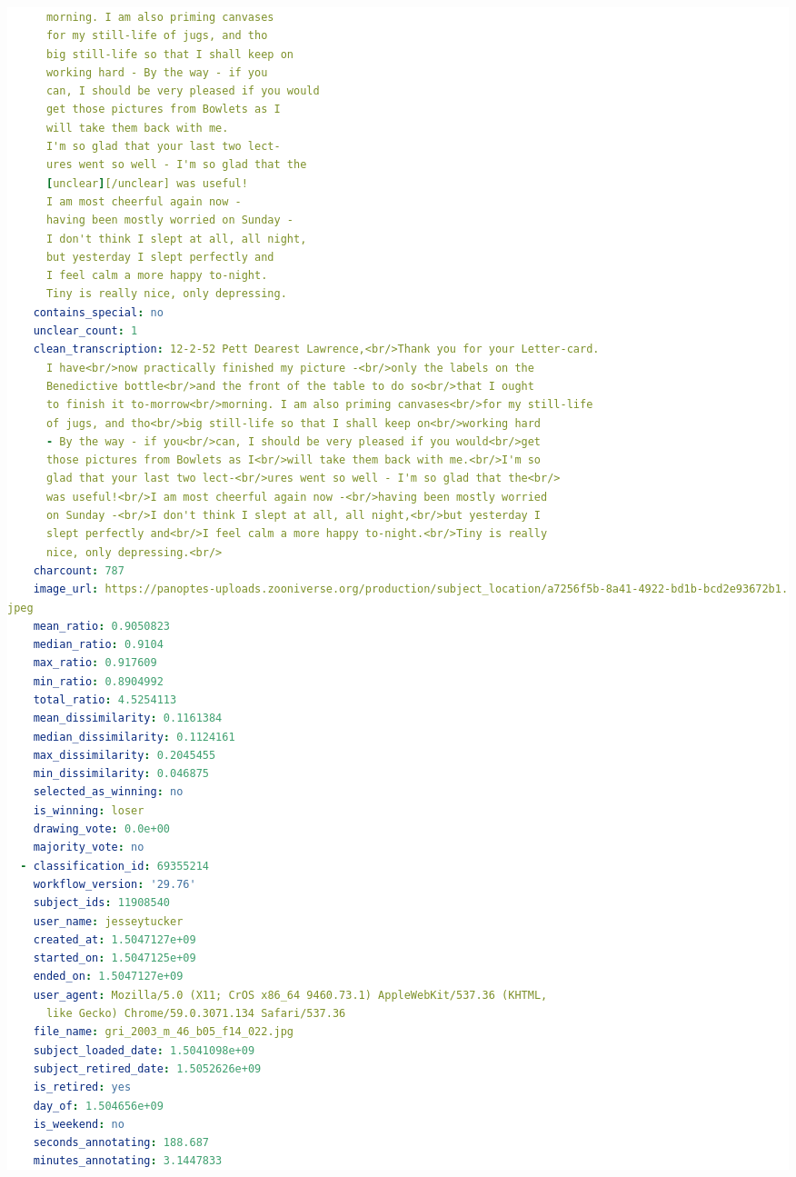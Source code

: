 ```yaml
      morning. I am also priming canvases
      for my still-life of jugs, and tho
      big still-life so that I shall keep on
      working hard - By the way - if you
      can, I should be very pleased if you would
      get those pictures from Bowlets as I
      will take them back with me.
      I'm so glad that your last two lect-
      ures went so well - I'm so glad that the
      [unclear][/unclear] was useful!
      I am most cheerful again now -
      having been mostly worried on Sunday -
      I don't think I slept at all, all night,
      but yesterday I slept perfectly and
      I feel calm a more happy to-night.
      Tiny is really nice, only depressing.
    contains_special: no
    unclear_count: 1
    clean_transcription: 12-2-52 Pett Dearest Lawrence,<br/>Thank you for your Letter-card.
      I have<br/>now practically finished my picture -<br/>only the labels on the
      Benedictive bottle<br/>and the front of the table to do so<br/>that I ought
      to finish it to-morrow<br/>morning. I am also priming canvases<br/>for my still-life
      of jugs, and tho<br/>big still-life so that I shall keep on<br/>working hard
      - By the way - if you<br/>can, I should be very pleased if you would<br/>get
      those pictures from Bowlets as I<br/>will take them back with me.<br/>I'm so
      glad that your last two lect-<br/>ures went so well - I'm so glad that the<br/>
      was useful!<br/>I am most cheerful again now -<br/>having been mostly worried
      on Sunday -<br/>I don't think I slept at all, all night,<br/>but yesterday I
      slept perfectly and<br/>I feel calm a more happy to-night.<br/>Tiny is really
      nice, only depressing.<br/>
    charcount: 787
    image_url: https://panoptes-uploads.zooniverse.org/production/subject_location/a7256f5b-8a41-4922-bd1b-bcd2e93672b1.jpeg
    mean_ratio: 0.9050823
    median_ratio: 0.9104
    max_ratio: 0.917609
    min_ratio: 0.8904992
    total_ratio: 4.5254113
    mean_dissimilarity: 0.1161384
    median_dissimilarity: 0.1124161
    max_dissimilarity: 0.2045455
    min_dissimilarity: 0.046875
    selected_as_winning: no
    is_winning: loser
    drawing_vote: 0.0e+00
    majority_vote: no
  - classification_id: 69355214
    workflow_version: '29.76'
    subject_ids: 11908540
    user_name: jesseytucker
    created_at: 1.5047127e+09
    started_on: 1.5047125e+09
    ended_on: 1.5047127e+09
    user_agent: Mozilla/5.0 (X11; CrOS x86_64 9460.73.1) AppleWebKit/537.36 (KHTML,
      like Gecko) Chrome/59.0.3071.134 Safari/537.36
    file_name: gri_2003_m_46_b05_f14_022.jpg
    subject_loaded_date: 1.5041098e+09
    subject_retired_date: 1.5052626e+09
    is_retired: yes
    day_of: 1.504656e+09
    is_weekend: no
    seconds_annotating: 188.687
    minutes_annotating: 3.1447833
```